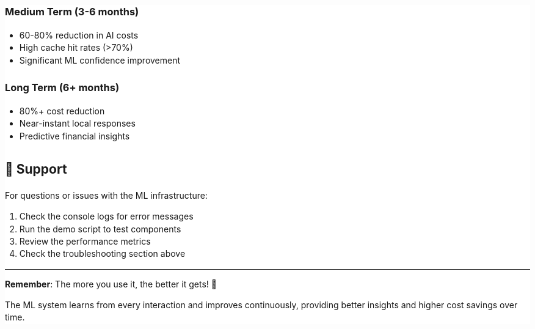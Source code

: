 ### Medium Term (3-6 months)

- 60-80% reduction in AI costs
- High cache hit rates (>70%)
- Significant ML confidence improvement

### Long Term (6+ months)

- 80%+ cost reduction
- Near-instant local responses
- Predictive financial insights

## 🤝 Support

For questions or issues with the ML infrastructure:

1. Check the console logs for error messages
2. Run the demo script to test components
3. Review the performance metrics
4. Check the troubleshooting section above

---

**Remember**: The more you use it, the better it gets! 🚀

The ML system learns from every interaction and improves continuously, providing better insights and higher cost savings over time.
